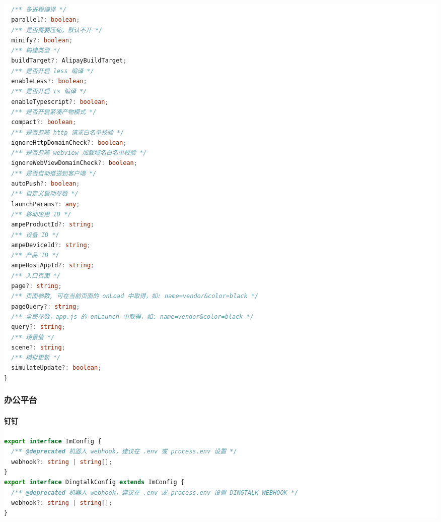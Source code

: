 ```typescript
  /** 多进程编译 */
  parallel?: boolean;
  /** 是否需要压缩，默认不开 */
  minify?: boolean;
  /** 构建类型 */
  buildTarget?: AlipayBuildTarget;
  /** 是否开启 less 编译 */
  enableLess?: boolean;
  /** 是否开启 ts 编译 */
  enableTypescript?: boolean;
  /** 是否开启紧凑产物模式 */
  compact?: boolean;
  /** 是否忽略 http 请求白名单校验 */
  ignoreHttpDomainCheck?: boolean;
  /** 是否忽略 webview 加载域名白名单校验 */
  ignoreWebViewDomainCheck?: boolean;
  /** 是否自动推送到客户端 */
  autoPush?: boolean;
  /** 自定义启动参数 */
  launchParams?: any;
  /** 移动应用 ID */
  ampeProductId?: string;
  /** 设备 ID */
  ampeDeviceId?: string;
  /** 产品 ID */
  ampeHostAppId?: string;
  /** 入口页面 */
  page?: string;
  /** 页面参数, 可在当前页面的 onLoad 中取得，如: name=vendor&color=black */
  pageQuery?: string;
  /** 全局参数，app.js 的 onLaunch 中取得，如: name=vendor&color=black */
  query?: string;
  /** 场景值 */
  scene?: string;
  /** 模拟更新 */
  simulateUpdate?: boolean;
}
```

### 办公平台

#### 钉钉

```typescript
export interface ImConfig {
  /** @deprecated 机器人 webhook，建议在 .env 或 process.env 设置 */
  webhook?: string | string[];
}
export interface DingtalkConfig extends ImConfig {
  /** @deprecated 机器人 webhook，建议在 .env 或 process.env 设置 DINGTALK_WEBHOOK */
  webhook?: string | string[];
}
```
